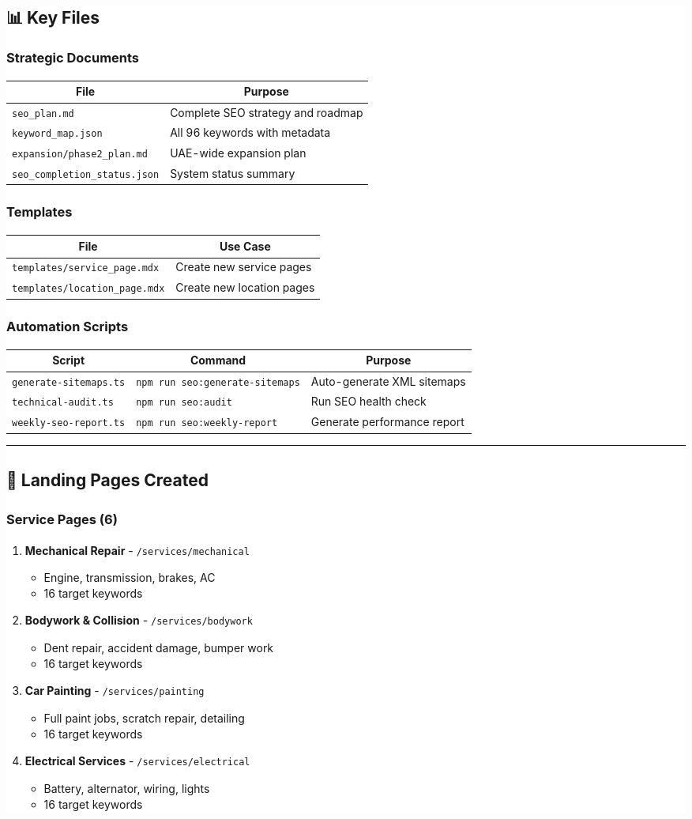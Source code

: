 
## 📊 Key Files

### Strategic Documents
| File | Purpose |
|------|---------|
| `seo_plan.md` | Complete SEO strategy and roadmap |
| `keyword_map.json` | All 96 keywords with metadata |
| `expansion/phase2_plan.md` | UAE-wide expansion plan |
| `seo_completion_status.json` | System status summary |

### Templates
| File | Use Case |
|------|----------|
| `templates/service_page.mdx` | Create new service pages |
| `templates/location_page.mdx` | Create new location pages |

### Automation Scripts
| Script | Command | Purpose |
|--------|---------|---------|
| `generate-sitemaps.ts` | `npm run seo:generate-sitemaps` | Auto-generate XML sitemaps |
| `technical-audit.ts` | `npm run seo:audit` | Run SEO health check |
| `weekly-seo-report.ts` | `npm run seo:weekly-report` | Generate performance report |

---

## 🎨 Landing Pages Created

### Service Pages (6)

1. **Mechanical Repair** - `/services/mechanical`
   - Engine, transmission, brakes, AC
   - 16 target keywords

2. **Bodywork & Collision** - `/services/bodywork`
   - Dent repair, accident damage, bumper work
   - 16 target keywords

3. **Car Painting** - `/services/painting`
   - Full paint jobs, scratch repair, detailing
   - 16 target keywords

4. **Electrical Services** - `/services/electrical`
   - Battery, alternator, wiring, lights
   - 16 target keywords
